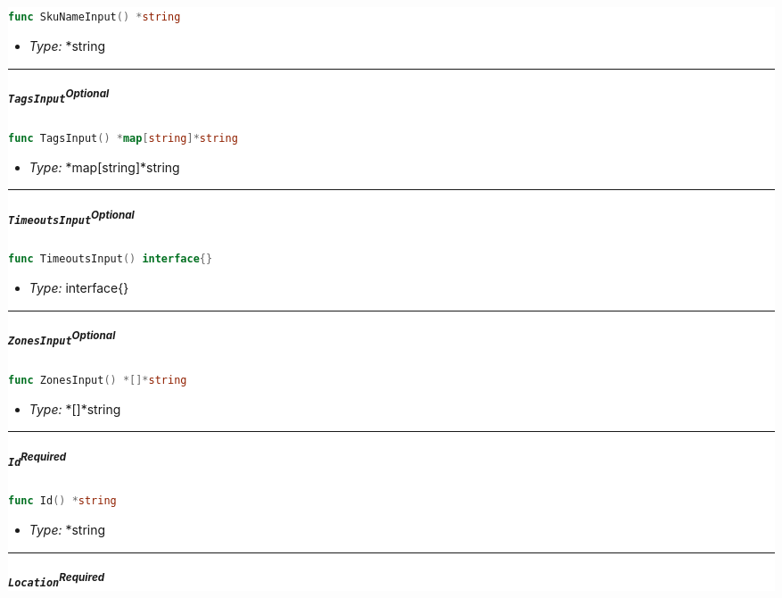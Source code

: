 ```go
func SkuNameInput() *string
```

- *Type:* *string

---

##### `TagsInput`<sup>Optional</sup> <a name="TagsInput" id="@cdktf/provider-azurerm.redisEnterpriseCluster.RedisEnterpriseCluster.property.tagsInput"></a>

```go
func TagsInput() *map[string]*string
```

- *Type:* *map[string]*string

---

##### `TimeoutsInput`<sup>Optional</sup> <a name="TimeoutsInput" id="@cdktf/provider-azurerm.redisEnterpriseCluster.RedisEnterpriseCluster.property.timeoutsInput"></a>

```go
func TimeoutsInput() interface{}
```

- *Type:* interface{}

---

##### `ZonesInput`<sup>Optional</sup> <a name="ZonesInput" id="@cdktf/provider-azurerm.redisEnterpriseCluster.RedisEnterpriseCluster.property.zonesInput"></a>

```go
func ZonesInput() *[]*string
```

- *Type:* *[]*string

---

##### `Id`<sup>Required</sup> <a name="Id" id="@cdktf/provider-azurerm.redisEnterpriseCluster.RedisEnterpriseCluster.property.id"></a>

```go
func Id() *string
```

- *Type:* *string

---

##### `Location`<sup>Required</sup> <a name="Location" id="@cdktf/provider-azurerm.redisEnterpriseCluster.RedisEnterpriseCluster.property.location"></a>
